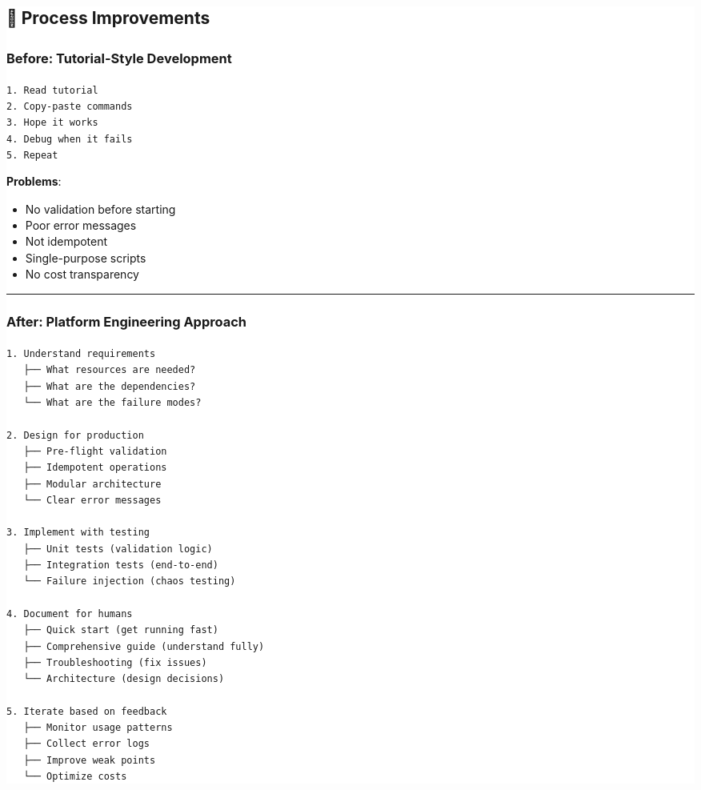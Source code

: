 ## 🔄 Process Improvements

### Before: Tutorial-Style Development

```
1. Read tutorial
2. Copy-paste commands
3. Hope it works
4. Debug when it fails
5. Repeat
```

**Problems**:
- No validation before starting
- Poor error messages
- Not idempotent
- Single-purpose scripts
- No cost transparency

---

### After: Platform Engineering Approach

```
1. Understand requirements
   ├── What resources are needed?
   ├── What are the dependencies?
   └── What are the failure modes?

2. Design for production
   ├── Pre-flight validation
   ├── Idempotent operations
   ├── Modular architecture
   └── Clear error messages

3. Implement with testing
   ├── Unit tests (validation logic)
   ├── Integration tests (end-to-end)
   └── Failure injection (chaos testing)

4. Document for humans
   ├── Quick start (get running fast)
   ├── Comprehensive guide (understand fully)
   ├── Troubleshooting (fix issues)
   └── Architecture (design decisions)

5. Iterate based on feedback
   ├── Monitor usage patterns
   ├── Collect error logs
   ├── Improve weak points
   └── Optimize costs
```
